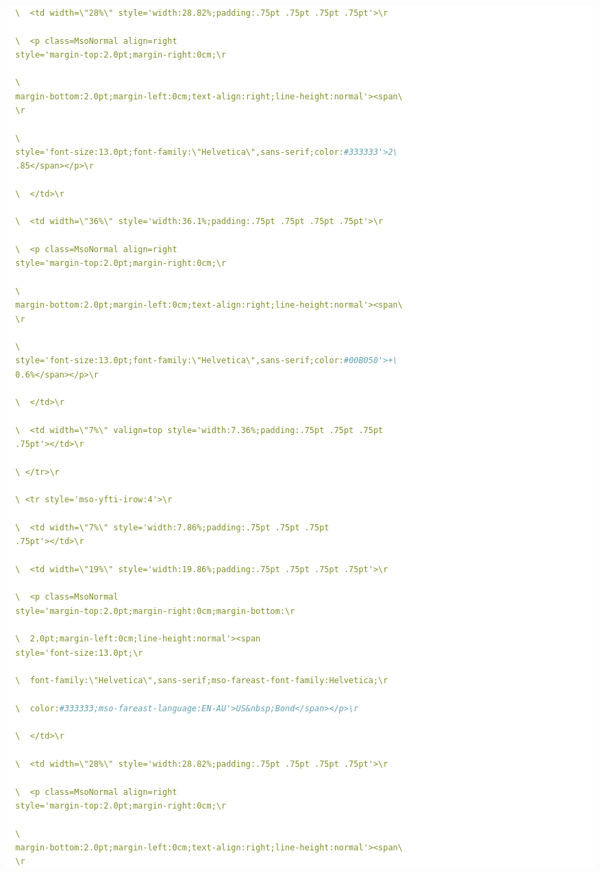 ```yaml
  \  <td width=\"28%\" style='width:28.82%;padding:.75pt .75pt .75pt .75pt'>\r

  \  <p class=MsoNormal align=right
  style='margin-top:2.0pt;margin-right:0cm;\r

  \ 
  margin-bottom:2.0pt;margin-left:0cm;text-align:right;line-height:normal'><span\
  \r

  \ 
  style='font-size:13.0pt;font-family:\"Helvetica\",sans-serif;color:#333333'>2\
  .85</span></p>\r

  \  </td>\r

  \  <td width=\"36%\" style='width:36.1%;padding:.75pt .75pt .75pt .75pt'>\r

  \  <p class=MsoNormal align=right
  style='margin-top:2.0pt;margin-right:0cm;\r

  \ 
  margin-bottom:2.0pt;margin-left:0cm;text-align:right;line-height:normal'><span\
  \r

  \ 
  style='font-size:13.0pt;font-family:\"Helvetica\",sans-serif;color:#00B050'>+\
  0.6%</span></p>\r

  \  </td>\r

  \  <td width=\"7%\" valign=top style='width:7.36%;padding:.75pt .75pt .75pt
  .75pt'></td>\r

  \ </tr>\r

  \ <tr style='mso-yfti-irow:4'>\r

  \  <td width=\"7%\" style='width:7.86%;padding:.75pt .75pt .75pt
  .75pt'></td>\r

  \  <td width=\"19%\" style='width:19.86%;padding:.75pt .75pt .75pt .75pt'>\r

  \  <p class=MsoNormal
  style='margin-top:2.0pt;margin-right:0cm;margin-bottom:\r

  \  2.0pt;margin-left:0cm;line-height:normal'><span
  style='font-size:13.0pt;\r

  \  font-family:\"Helvetica\",sans-serif;mso-fareast-font-family:Helvetica;\r

  \  color:#333333;mso-fareast-language:EN-AU'>US&nbsp;Bond</span></p>\r

  \  </td>\r

  \  <td width=\"28%\" style='width:28.82%;padding:.75pt .75pt .75pt .75pt'>\r

  \  <p class=MsoNormal align=right
  style='margin-top:2.0pt;margin-right:0cm;\r

  \ 
  margin-bottom:2.0pt;margin-left:0cm;text-align:right;line-height:normal'><span\
  \r

```
